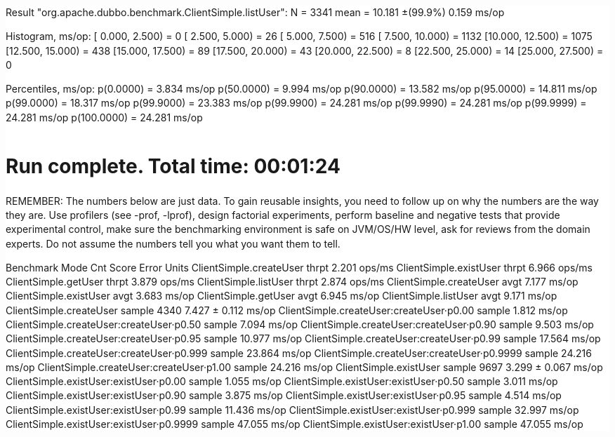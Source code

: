 Result "org.apache.dubbo.benchmark.ClientSimple.listUser":
  N = 3341
  mean =     10.181 ±(99.9%) 0.159 ms/op

  Histogram, ms/op:
    [ 0.000,  2.500) = 0 
    [ 2.500,  5.000) = 26 
    [ 5.000,  7.500) = 516 
    [ 7.500, 10.000) = 1132 
    [10.000, 12.500) = 1075 
    [12.500, 15.000) = 438 
    [15.000, 17.500) = 89 
    [17.500, 20.000) = 43 
    [20.000, 22.500) = 8 
    [22.500, 25.000) = 14 
    [25.000, 27.500) = 0 

  Percentiles, ms/op:
      p(0.0000) =      3.834 ms/op
     p(50.0000) =      9.994 ms/op
     p(90.0000) =     13.582 ms/op
     p(95.0000) =     14.811 ms/op
     p(99.0000) =     18.317 ms/op
     p(99.9000) =     23.383 ms/op
     p(99.9900) =     24.281 ms/op
     p(99.9990) =     24.281 ms/op
     p(99.9999) =     24.281 ms/op
    p(100.0000) =     24.281 ms/op


# Run complete. Total time: 00:01:24

REMEMBER: The numbers below are just data. To gain reusable insights, you need to follow up on
why the numbers are the way they are. Use profilers (see -prof, -lprof), design factorial
experiments, perform baseline and negative tests that provide experimental control, make sure
the benchmarking environment is safe on JVM/OS/HW level, ask for reviews from the domain experts.
Do not assume the numbers tell you what you want them to tell.

Benchmark                                     Mode   Cnt   Score   Error   Units
ClientSimple.createUser                      thrpt         2.201          ops/ms
ClientSimple.existUser                       thrpt         6.966          ops/ms
ClientSimple.getUser                         thrpt         3.879          ops/ms
ClientSimple.listUser                        thrpt         2.874          ops/ms
ClientSimple.createUser                       avgt         7.177           ms/op
ClientSimple.existUser                        avgt         3.683           ms/op
ClientSimple.getUser                          avgt         6.945           ms/op
ClientSimple.listUser                         avgt         9.171           ms/op
ClientSimple.createUser                     sample  4340   7.427 ± 0.112   ms/op
ClientSimple.createUser:createUser·p0.00    sample         1.812           ms/op
ClientSimple.createUser:createUser·p0.50    sample         7.094           ms/op
ClientSimple.createUser:createUser·p0.90    sample         9.503           ms/op
ClientSimple.createUser:createUser·p0.95    sample        10.977           ms/op
ClientSimple.createUser:createUser·p0.99    sample        17.564           ms/op
ClientSimple.createUser:createUser·p0.999   sample        23.864           ms/op
ClientSimple.createUser:createUser·p0.9999  sample        24.216           ms/op
ClientSimple.createUser:createUser·p1.00    sample        24.216           ms/op
ClientSimple.existUser                      sample  9697   3.299 ± 0.067   ms/op
ClientSimple.existUser:existUser·p0.00      sample         1.055           ms/op
ClientSimple.existUser:existUser·p0.50      sample         3.011           ms/op
ClientSimple.existUser:existUser·p0.90      sample         3.875           ms/op
ClientSimple.existUser:existUser·p0.95      sample         4.514           ms/op
ClientSimple.existUser:existUser·p0.99      sample        11.436           ms/op
ClientSimple.existUser:existUser·p0.999     sample        32.997           ms/op
ClientSimple.existUser:existUser·p0.9999    sample        47.055           ms/op
ClientSimple.existUser:existUser·p1.00      sample        47.055           ms/op